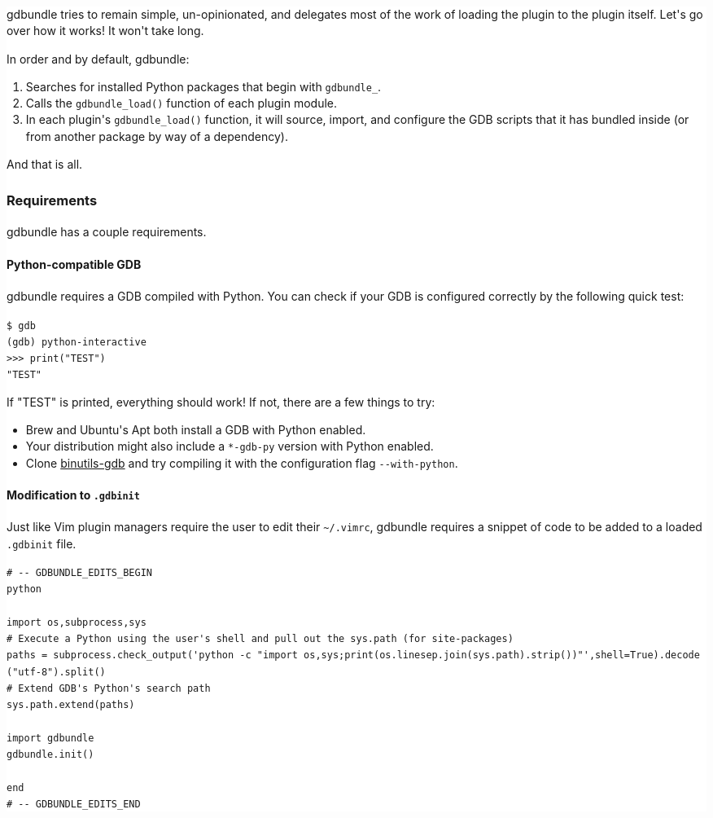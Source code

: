 gdbundle tries to remain simple, un-opinionated, and delegates most of the work
of loading the plugin to the plugin itself. Let's go over how it works! It won't
take long.

In order and by default, gdbundle:

1. Searches for installed Python packages that begin with `gdbundle_`.
2. Calls the `gdbundle_load()` function of each plugin module.
3. In each plugin's `gdbundle_load()` function, it will source, import, and
   configure the GDB scripts that it has bundled inside (or from another package
   by way of a dependency).

And that is all.

### Requirements

gdbundle has a couple requirements.

#### Python-compatible GDB

gdbundle requires a GDB compiled with Python. You can check if your GDB is
configured correctly by the following quick test:

```
$ gdb
(gdb) python-interactive
>>> print("TEST")
"TEST"
```

If "TEST" is printed, everything should work! If not, there are a few things to
try:

- Brew and Ubuntu's Apt both install a GDB with Python enabled.
- Your distribution might also include a `*-gdb-py` version with Python enabled.
- Clone [binutils-gdb](https://github.com/bminor/binutils-gdb) and try compiling
  it with the configuration flag `--with-python`.

#### Modification to `.gdbinit`

Just like Vim plugin managers require the user to edit their `~/.vimrc`,
gdbundle requires a snippet of code to be added to a loaded `.gdbinit` file.

```
# -- GDBUNDLE_EDITS_BEGIN
python

import os,subprocess,sys
# Execute a Python using the user's shell and pull out the sys.path (for site-packages)
paths = subprocess.check_output('python -c "import os,sys;print(os.linesep.join(sys.path).strip())"',shell=True).decode("utf-8").split()
# Extend GDB's Python's search path
sys.path.extend(paths)

import gdbundle
gdbundle.init()

end
# -- GDBUNDLE_EDITS_END
```
